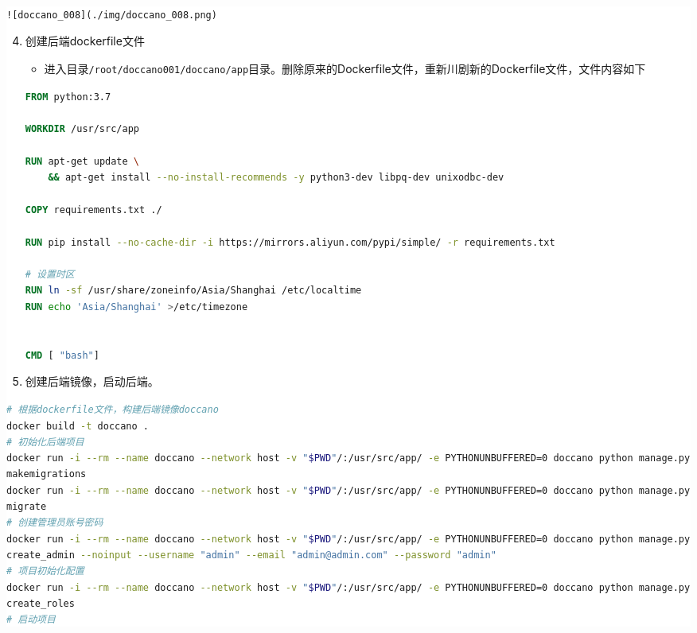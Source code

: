     ![doccano_008](./img/doccano_008.png)  

4. 创建后端dockerfile文件  

    * 进入目录`/root/doccano001/doccano/app`目录。删除原来的Dockerfile文件，重新川剧新的Dockerfile文件，文件内容如下

    ````dockerfile
    FROM python:3.7

    WORKDIR /usr/src/app

    RUN apt-get update \
        && apt-get install --no-install-recommends -y python3-dev libpq-dev unixodbc-dev

    COPY requirements.txt ./

    RUN pip install --no-cache-dir -i https://mirrors.aliyun.com/pypi/simple/ -r requirements.txt

    # 设置时区
    RUN ln -sf /usr/share/zoneinfo/Asia/Shanghai /etc/localtime
    RUN echo 'Asia/Shanghai' >/etc/timezone


    CMD [ "bash"]

    ````

5. 创建后端镜像，启动后端。

  ````sh
  # 根据dockerfile文件，构建后端镜像doccano
  docker build -t doccano .
  # 初始化后端项目
  docker run -i --rm --name doccano --network host -v "$PWD"/:/usr/src/app/ -e PYTHONUNBUFFERED=0 doccano python manage.py makemigrations
  docker run -i --rm --name doccano --network host -v "$PWD"/:/usr/src/app/ -e PYTHONUNBUFFERED=0 doccano python manage.py migrate
  # 创建管理员账号密码
  docker run -i --rm --name doccano --network host -v "$PWD"/:/usr/src/app/ -e PYTHONUNBUFFERED=0 doccano python manage.py create_admin --noinput --username "admin" --email "admin@admin.com" --password "admin"
  # 项目初始化配置
  docker run -i --rm --name doccano --network host -v "$PWD"/:/usr/src/app/ -e PYTHONUNBUFFERED=0 doccano python manage.py create_roles
  # 启动项目
  ````